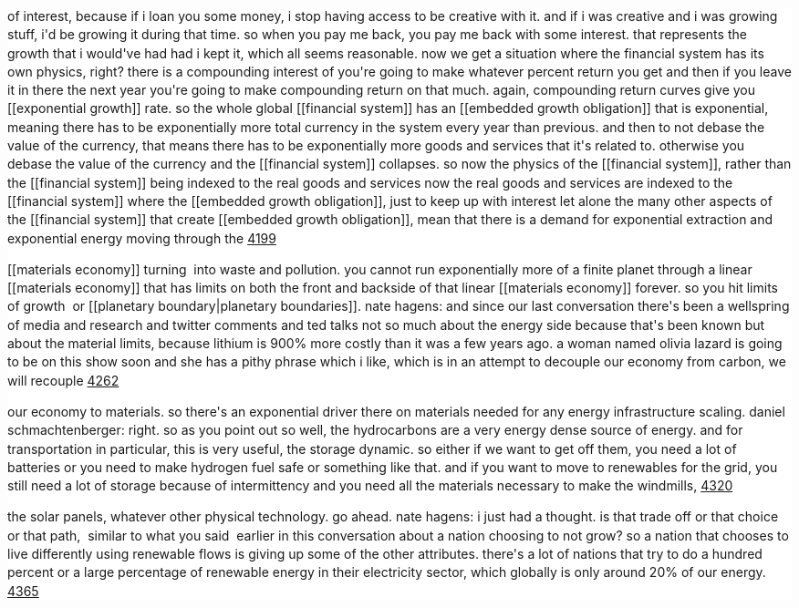 of interest, because if i loan you some money,
i stop having access to be creative with it. and if i was creative and i was growing stuff,
i'd be growing it during that time. so when you pay me back, you pay me back with
some interest. that represents the growth that i would've
had had i kept it, which all seems reasonable. now we get a situation where the financial
system has its own physics, right? there is a compounding interest of you're
going to make whatever percent return you get and then if you leave it in there the
next year you're going to make compounding return on that much. again, compounding return curves give you
[[exponential growth]] rate. so the whole global [[financial system]] has an
[[embedded growth obligation]] that is exponential, meaning there has to be exponentially more
total currency in the system every year than previous. and then to not debase the value of the currency,
that means there has to be exponentially more goods and services that it's related to. otherwise you debase the value of the currency
and the [[financial system]] collapses. so now the physics of the [[financial system]],
rather than the [[financial system]] being indexed to the real goods and services now the real
goods and services are indexed to the [[financial system]] where the [[embedded growth obligation]],
just to keep up with interest let alone the many other aspects of the [[financial system]]
that create [[embedded growth obligation]], mean that there is a demand for exponential extraction
and exponential energy moving through the [4199](https://www.youtube.com/watch?v=tQkQrc3Ant4&t=4199.64s)

[[materials economy]] turning 
into waste and pollution. you cannot run exponentially more of a finite
planet through a linear [[materials economy]] that has limits on both the front and backside
of that linear [[materials economy]] forever. so you hit limits of growth 
or [[planetary boundary|planetary boundaries]]. nate hagens:
and since our last conversation there's been a wellspring of media and research and twitter
comments and ted talks not so much about the energy side because that's been known but
about the material limits, because lithium is 900% more costly than it was a few years
ago. a woman named olivia lazard is going to be
on this show soon and she has a pithy phrase which i like, which is in an attempt to decouple
our economy from carbon, we will recouple [4262](https://www.youtube.com/watch?v=tQkQrc3Ant4&t=4262.46s)

our economy to materials. so there's an exponential driver there on
materials needed for any energy infrastructure scaling. daniel schmachtenberger:
right. so as you point out so well, the hydrocarbons
are a very energy dense source of energy. and for transportation in particular, this
is very useful, the storage dynamic. so either if we want to get off them, you
need a lot of batteries or you need to make hydrogen fuel safe or something like that. and if you want to move to renewables for
the grid, you still need a lot of storage because of intermittency and you need all
the materials necessary to make the windmills, [4320](https://www.youtube.com/watch?v=tQkQrc3Ant4&t=4320.12s)

the solar panels, whatever other physical
technology. go ahead. nate hagens:
i just had a thought. is that trade off or that choice or that path,  similar to what you said 
earlier in this conversation about a nation choosing to not grow? so a nation that chooses to live differently
using renewable flows is giving up some of the other attributes. there's a lot of nations that try to do a
hundred percent or a large percentage of renewable energy in their electricity sector, which
globally is only around 20% of our energy. [4365](https://www.youtube.com/watch?v=tQkQrc3Ant4&t=4365.36s)
